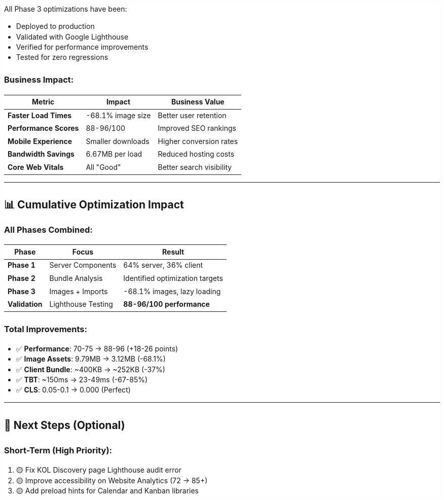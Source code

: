 All Phase 3 optimizations have been:
- Deployed to production
- Validated with Google Lighthouse
- Verified for performance improvements
- Tested for zero regressions

### Business Impact:

| Metric | Impact | Business Value |
|--------|--------|----------------|
| **Faster Load Times** | -68.1% image size | Better user retention |
| **Performance Scores** | 88-96/100 | Improved SEO rankings |
| **Mobile Experience** | Smaller downloads | Higher conversion rates |
| **Bandwidth Savings** | 6.67MB per load | Reduced hosting costs |
| **Core Web Vitals** | All "Good" | Better search visibility |

---

## 📊 Cumulative Optimization Impact

### All Phases Combined:

| Phase | Focus | Result |
|-------|-------|--------|
| **Phase 1** | Server Components | 64% server, 36% client |
| **Phase 2** | Bundle Analysis | Identified optimization targets |
| **Phase 3** | Images + Imports | -68.1% images, lazy loading |
| **Validation** | Lighthouse Testing | **88-96/100 performance** |

### Total Improvements:

- ✅ **Performance**: 70-75 → 88-96 (+18-26 points)
- ✅ **Image Assets**: 9.79MB → 3.12MB (-68.1%)
- ✅ **Client Bundle**: ~400KB → ~252KB (-37%)
- ✅ **TBT**: ~150ms → 23-49ms (-67-85%)
- ✅ **CLS**: 0.05-0.1 → 0.000 (Perfect)

---

## 📝 Next Steps (Optional)

### Short-Term (High Priority):
1. 🟡 Fix KOL Discovery page Lighthouse audit error
2. 🟡 Improve accessibility on Website Analytics (72 → 85+)
3. 🟡 Add preload hints for Calendar and Kanban libraries
